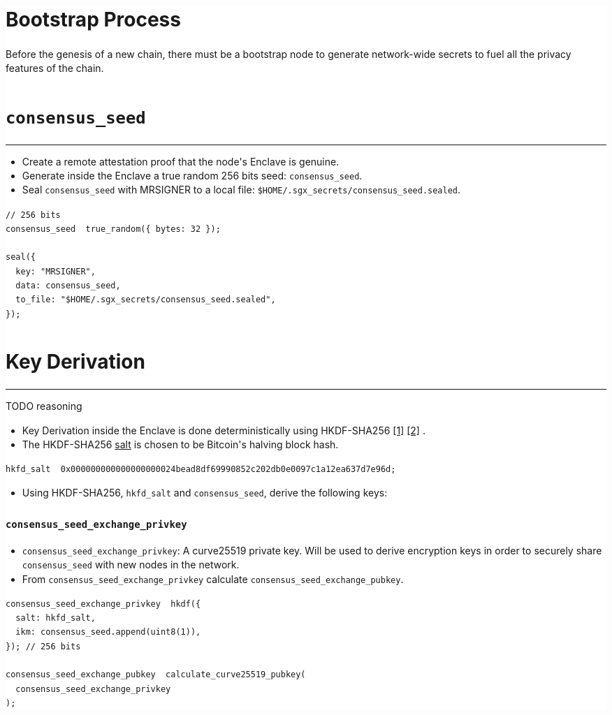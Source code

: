 # Bootstrap Process


Before the genesis of a new chain, there must be a bootstrap node to generate network-wide secrets to fuel all the privacy features of the chain.

# `consensus_seed`
-------------------------------------

*   Create a remote attestation proof that the node's Enclave is genuine.
*   Generate inside the Enclave a true random 256 bits seed: `consensus_seed`.
*   Seal `consensus_seed` with MRSIGNER to a local file: `$HOME/.sgx_secrets/consensus_seed.sealed`.

```
// 256 bits
consensus_seed  true_random({ bytes: 32 });

seal({
  key: "MRSIGNER",
  data: consensus_seed,
  to_file: "$HOME/.sgx_secrets/consensus_seed.sealed",
});

```

# Key Derivation
-----------------------------------

TODO reasoning

*   Key Derivation inside the Enclave is done deterministically using HKDF-SHA256 [\[1\]](https://tools.ietf.org/html/rfc5869#section-2) [\[2\]](https://en.wikipedia.org/wiki/HKDF) .
*   The HKDF-SHA256 [salt](https://tools.ietf.org/html/rfc5869#section-3.1) is chosen to be Bitcoin's halving block hash.

```
hkfd_salt  0x000000000000000000024bead8df69990852c202db0e0097c1a12ea637d7e96d;

```

*   Using HKDF-SHA256, `hkfd_salt` and `consensus_seed`, derive the following keys:

###  `consensus_seed_exchange_privkey`

*   `consensus_seed_exchange_privkey`: A curve25519 private key. Will be used to derive encryption keys in order to securely share `consensus_seed` with new nodes in the network.
*   From `consensus_seed_exchange_privkey` calculate `consensus_seed_exchange_pubkey`.

```
consensus_seed_exchange_privkey  hkdf({
  salt: hkfd_salt,
  ikm: consensus_seed.append(uint8(1)),
}); // 256 bits

consensus_seed_exchange_pubkey  calculate_curve25519_pubkey(
  consensus_seed_exchange_privkey
);

```
